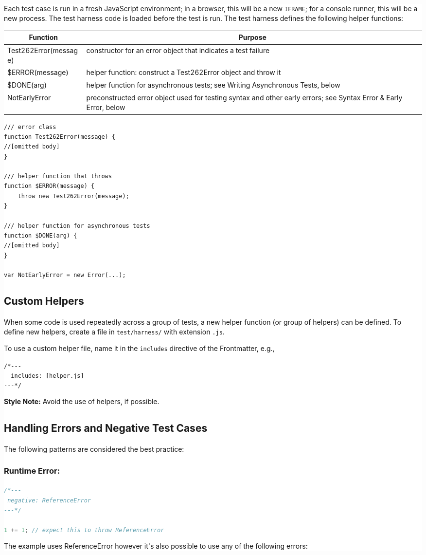 Each test case is run in a fresh JavaScript environment; in a browser, this will be a new `IFRAME`; for a console runner, this will be a new process.  The test harness code is loaded before the test is run.  The test harness defines the following helper functions:

Function | Purpose
---------|--------
Test262Error(message) | constructor for an error object that indicates a test failure
$ERROR(message) | helper function: construct a Test262Error object and throw it
$DONE(arg) | helper function for asynchronous tests; see Writing Asynchronous Tests, below
NotEarlyError | preconstructed error object used for testing syntax and other early errors; see Syntax Error & Early Error, below

```
/// error class
function Test262Error(message) {
//[omitted body]
}

/// helper function that throws
function $ERROR(message) {
    throw new Test262Error(message);
}

/// helper function for asynchronous tests
function $DONE(arg) {
//[omitted body]
}

var NotEarlyError = new Error(...);
```

## Custom Helpers

When some code is used repeatedly across a group of tests, a new helper function (or group of helpers) can be defined.  To define new helpers, create a file in `test/harness/` with extension `.js`.

To use a custom helper file, name it in the `includes` directive of the Frontmatter, e.g., 

```
/*---
  includes: [helper.js]
---*/
```

**Style Note:** Avoid the use of helpers, if possible.

## Handling Errors and Negative Test Cases

The following patterns are considered the best practice:

### Runtime Error:
```javascript
/*---
 negative: ReferenceError
---*/

1 += 1; // expect this to throw ReferenceError
```
The example uses ReferenceError however it's also possible to use any of the following errors:
